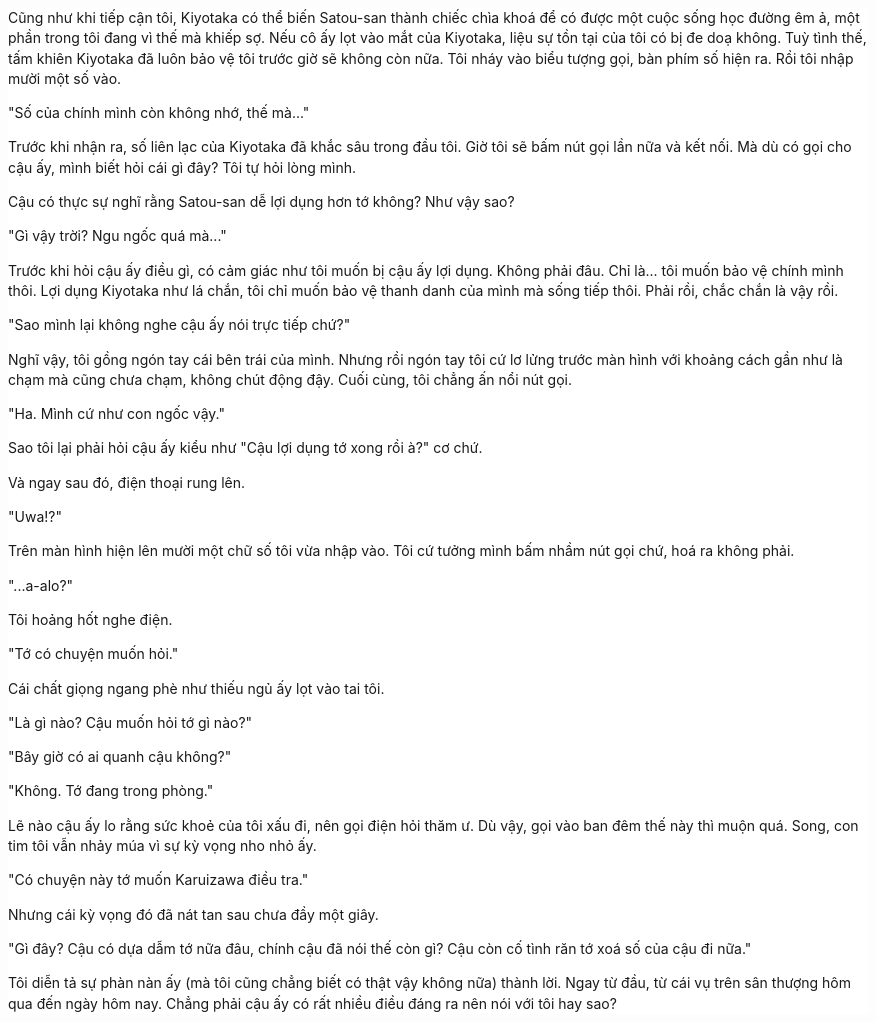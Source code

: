 Cũng như khi tiếp cận tôi, Kiyotaka có thể biến Satou-san thành chiếc chìa khoá để có được một cuộc sống học đường êm ả, một phần trong tôi đang vì thế mà khiếp sợ. Nếu cô ấy lọt vào mắt của Kiyotaka, liệu sự tồn tại của tôi có bị đe doạ không. Tuỳ tình thế, tấm khiên Kiyotaka đã luôn bảo vệ tôi trước giờ sẽ không còn nữa. Tôi nháy vào biểu tượng gọi, bàn phím số hiện ra. Rồi tôi nhập mười một số vào.

\"Số của chính mình còn không nhớ, thế mà...\"

Trước khi nhận ra, số liên lạc của Kiyotaka đã khắc sâu trong đầu tôi. Giờ tôi sẽ bấm nút gọi lần nữa và kết nối. Mà dù có gọi cho cậu ấy, mình biết hỏi cái gì đây? Tôi tự hỏi lòng mình.

Cậu có thực sự nghĩ rằng Satou-san dễ lợi dụng hơn tớ không? Như vậy sao?

\"Gì vậy trời? Ngu ngốc quá mà...\"

Trước khi hỏi cậu ấy điều gì, có cảm giác như tôi muốn bị cậu ấy lợi dụng. Không phải đâu. Chỉ là... tôi muốn bảo vệ chính mình thôi. Lợi dụng Kiyotaka như lá chắn, tôi chỉ muốn bảo vệ thanh danh của mình mà sống tiếp thôi. Phải rồi, chắc chắn là vậy rồi.

\"Sao mình lại không nghe cậu ấy nói trực tiếp chứ?\"

Nghĩ vậy, tôi gồng ngón tay cái bên trái của mình. Nhưng rồi ngón tay tôi cứ lơ lửng trước màn hình với khoảng cách gần như là chạm mà cũng chưa chạm, không chút động đậy. Cuối cùng, tôi chẳng ấn nổi nút gọi.

\"Ha. Mình cứ như con ngốc vậy.\"

Sao tôi lại phải hỏi cậu ấy kiểu như \"Cậu lợi dụng tớ xong rồi à?\" cơ chứ.

Và ngay sau đó, điện thoại rung lên.

\"Uwa!?\"

Trên màn hình hiện lên mười một chữ số tôi vừa nhập vào. Tôi cứ tưởng mình bấm nhầm nút gọi chứ, hoá ra không phải.

\"...a-alo?\"

Tôi hoảng hốt nghe điện.

\"Tớ có chuyện muốn hỏi.\"

Cái chất giọng ngang phè như thiếu ngủ ấy lọt vào tai tôi.

\"Là gì nào? Cậu muốn hỏi tớ gì nào?\"

\"Bây giờ có ai quanh cậu không?\"

\"Không. Tớ đang trong phòng.\"

Lẽ nào cậu ấy lo rằng sức khoẻ của tôi xấu đi, nên gọi điện hỏi thăm ư. Dù vậy, gọi vào ban đêm thế này thì muộn quá. Song, con tim tôi vẫn nhảy múa vì sự kỳ vọng nho nhỏ ấy.

\"Có chuyện này tớ muốn Karuizawa điều tra.\"

Nhưng cái kỳ vọng đó đã nát tan sau chưa đầy một giây.

\"Gì đây? Cậu có dựa dẫm tớ nữa đâu, chính cậu đã nói thế còn gì? Cậu còn cố tình răn tớ xoá số của cậu đi nữa.\"

Tôi diễn tả sự phàn nàn ấy (mà tôi cũng chẳng biết có thật vậy không nữa) thành lời. Ngay từ đầu, từ cái vụ trên sân thượng hôm qua đến ngày hôm nay. Chẳng phải cậu ấy có rất nhiều điều đáng ra nên nói với tôi hay sao?
